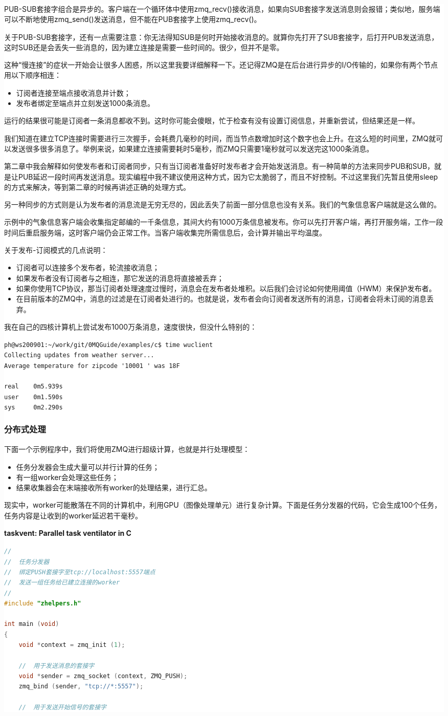 PUB-SUB套接字组合是异步的。客户端在一个循环体中使用zmq_recv()接收消息，如果向SUB套接字发送消息则会报错；类似地，服务端可以不断地使用zmq_send()发送消息，但不能在PUB套接字上使用zmq_recv()。

关于PUB-SUB套接字，还有一点需要注意：你无法得知SUB是何时开始接收消息的。就算你先打开了SUB套接字，后打开PUB发送消息，这时SUB还是会丢失一些消息的，因为建立连接是需要一些时间的。很少，但并不是零。

这种“慢连接”的症状一开始会让很多人困惑，所以这里我要详细解释一下。还记得ZMQ是在后台进行异步的I/O传输的，如果你有两个节点用以下顺序相连：

* 订阅者连接至端点接收消息并计数；
* 发布者绑定至端点并立刻发送1000条消息。

运行的结果很可能是订阅者一条消息都收不到。这时你可能会傻眼，忙于检查有没有设置订阅信息，并重新尝试，但结果还是一样。

我们知道在建立TCP连接时需要进行三次握手，会耗费几毫秒的时间，而当节点数增加时这个数字也会上升。在这么短的时间里，ZMQ就可以发送很多很多消息了。举例来说，如果建立连接需要耗时5毫秒，而ZMQ只需要1毫秒就可以发送完这1000条消息。

第二章中我会解释如何使发布者和订阅者同步，只有当订阅者准备好时发布者才会开始发送消息。有一种简单的方法来同步PUB和SUB，就是让PUB延迟一段时间再发送消息。现实编程中我不建议使用这种方式，因为它太脆弱了，而且不好控制。不过这里我们先暂且使用sleep的方式来解决，等到第二章的时候再讲述正确的处理方式。

另一种同步的方式则是认为发布者的消息流是无穷无尽的，因此丢失了前面一部分信息也没有关系。我们的气象信息客户端就是这么做的。

示例中的气象信息客户端会收集指定邮编的一千条信息，其间大约有1000万条信息被发布。你可以先打开客户端，再打开服务端，工作一段时间后重启服务端，这时客户端仍会正常工作。当客户端收集完所需信息后，会计算并输出平均温度。

关于发布-订阅模式的几点说明：

* 订阅者可以连接多个发布者，轮流接收消息；
* 如果发布者没有订阅者与之相连，那它发送的消息将直接被丢弃；
* 如果你使用TCP协议，那当订阅者处理速度过慢时，消息会在发布者处堆积。以后我们会讨论如何使用阈值（HWM）来保护发布者。
* 在目前版本的ZMQ中，消息的过滤是在订阅者处进行的。也就是说，发布者会向订阅者发送所有的消息，订阅者会将未订阅的消息丢弃。

我在自己的四核计算机上尝试发布1000万条消息，速度很快，但没什么特别的：

```
ph@ws200901:~/work/git/0MQGuide/examples/c$ time wuclient
Collecting updates from weather server...
Average temperature for zipcode '10001 ' was 18F

real    0m5.939s
user    0m1.590s
sys     0m2.290s
```

### 分布式处理

下面一个示例程序中，我们将使用ZMQ进行超级计算，也就是并行处理模型：

* 任务分发器会生成大量可以并行计算的任务；
* 有一组worker会处理这些任务；
* 结果收集器会在末端接收所有worker的处理结果，进行汇总。

现实中，worker可能散落在不同的计算机中，利用GPU（图像处理单元）进行复杂计算。下面是任务分发器的代码，它会生成100个任务，任务内容是让收到的worker延迟若干毫秒。

**taskvent: Parallel task ventilator in C**

```c
//
//  任务分发器
//  绑定PUSH套接字至tcp://localhost:5557端点
//  发送一组任务给已建立连接的worker
//
#include "zhelpers.h"
 
int main (void) 
{
    void *context = zmq_init (1);
 
    //  用于发送消息的套接字
    void *sender = zmq_socket (context, ZMQ_PUSH);
    zmq_bind (sender, "tcp://*:5557");
 
    //  用于发送开始信号的套接字
```